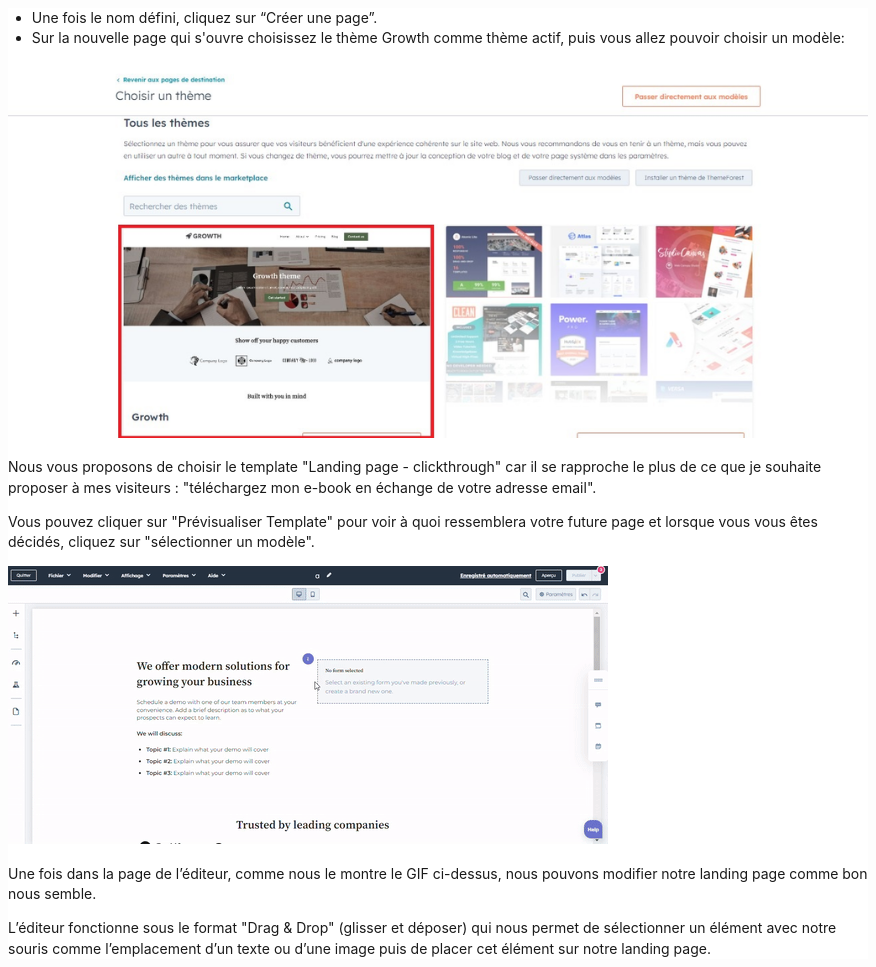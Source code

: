 - Une fois le nom défini, cliquez sur “Créer une page”.
- Sur la nouvelle page qui s'ouvre choisissez le thème Growth comme thème actif, puis vous allez pouvoir choisir un modèle:

<img src="./pictures/CRM3_landing+page+3.jpg">

Nous vous proposons de choisir le template "Landing page - clickthrough" car il se rapproche le plus de ce que je souhaite proposer à mes visiteurs : "téléchargez mon e-book en échange de votre adresse email".

Vous pouvez cliquer sur "Prévisualiser Template" pour voir à quoi ressemblera votre future page et lorsque vous vous êtes décidés, cliquez sur "sélectionner un modèle".

<img src="./pictures/CRM3_landing+page4.gif">

Une fois dans la page de l’éditeur, comme nous le montre le GIF ci-dessus, nous pouvons modifier notre landing page comme bon nous semble.

L’éditeur fonctionne sous le format "Drag & Drop" (glisser et déposer) qui nous permet de sélectionner un élément avec notre souris comme l’emplacement d’un texte ou d’une image puis de placer cet élément sur notre landing page.
